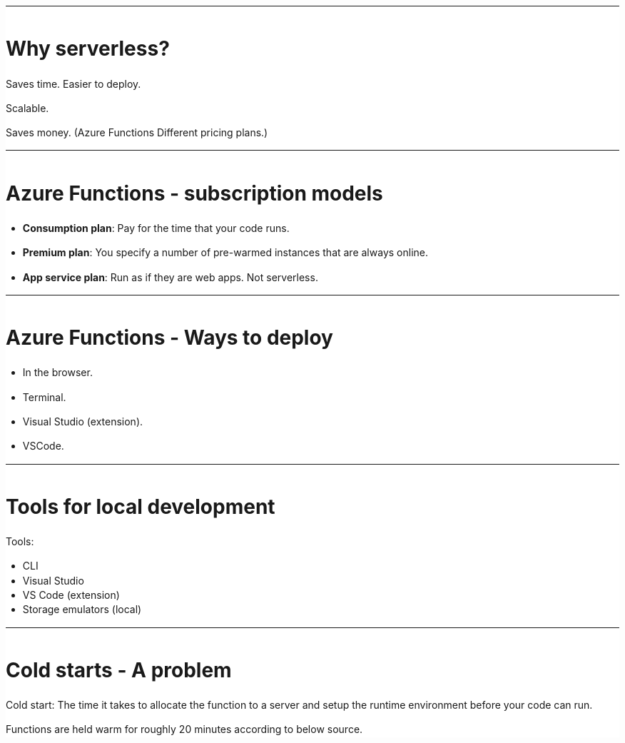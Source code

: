 
---

# Why serverless?

Saves time. Easier to deploy.

Scalable. 

Saves money. (Azure Functions Different pricing plans.)


---

# Azure Functions - subscription models

* **Consumption plan**: Pay for the time that your code runs.

* **Premium plan**: You specify a number of pre-warmed instances that are always online. 

* **App service plan**: Run as if they are web apps. Not serverless.

---

# Azure Functions - Ways to deploy

* In the browser.

* Terminal. 

* Visual Studio (extension).

* VSCode.

---

# Tools for local development

Tools: 

- CLI
- Visual Studio
- VS Code (extension)
- Storage emulators (local)

---

# Cold starts - A problem

Cold start: The time it takes to allocate the function to a server and setup the runtime environment before your code can run.

Functions are held warm for roughly 20 minutes according to below source.
